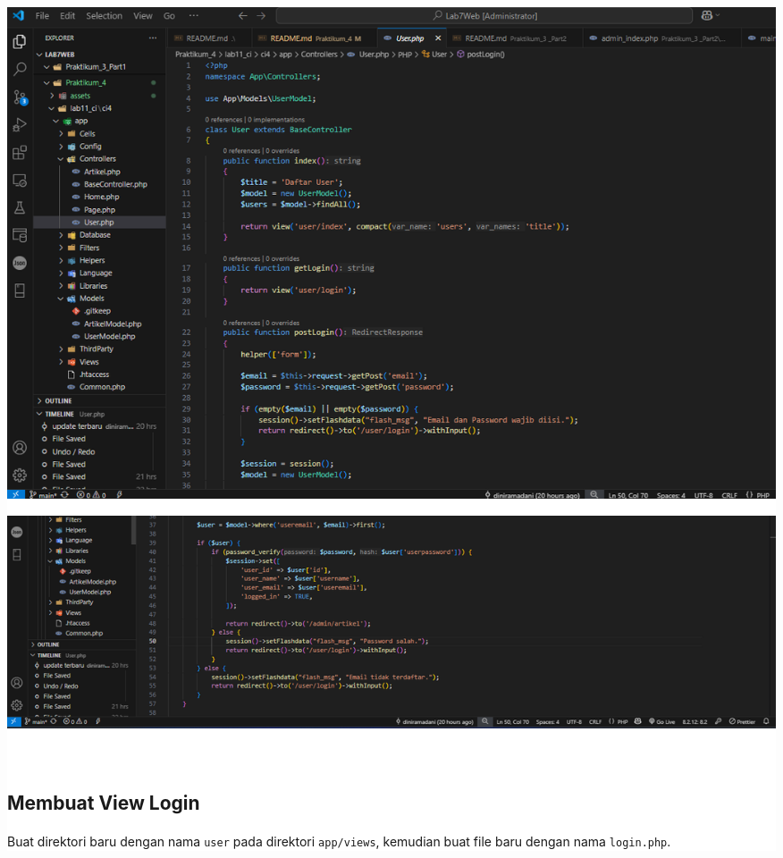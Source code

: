 ![img4](assets/img/cu1.png)
<br>

![img5](assets/img/cu2.png)
<br>

<br>

## Membuat View Login
Buat direktori baru dengan nama ``user`` pada direktori ``app/views``, kemudian buat file baru dengan nama ``login.php``. 
